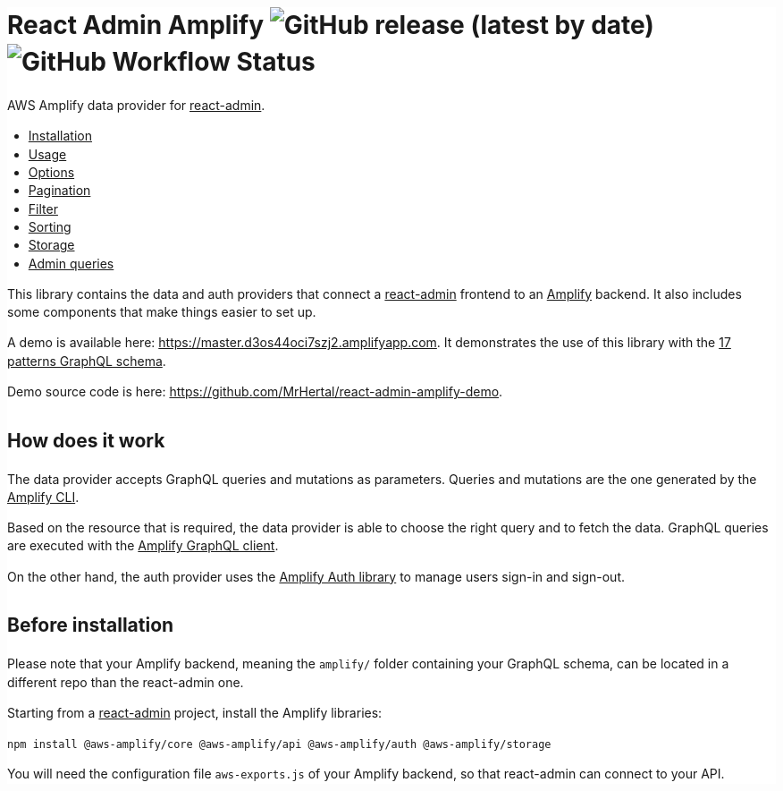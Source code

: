 # React Admin Amplify ![GitHub release (latest by date)](https://img.shields.io/github/v/release/MrHertal/react-admin-amplify) ![GitHub Workflow Status](https://img.shields.io/github/workflow/status/MrHertal/react-admin-amplify/Node.js%20CI)

AWS Amplify data provider for [react-admin](https://github.com/marmelab/react-admin).

- [Installation](#installation)
- [Usage](#usage)
- [Options](#options)
- [Pagination](#pagination)
- [Filter](#filter)
- [Sorting](#sorting)
- [Storage](#storage)
- [Admin queries](#admin-queries)

This library contains the data and auth providers that connect a [react-admin](https://github.com/marmelab/react-admin) frontend to an [Amplify](https://docs.amplify.aws) backend. It also includes some components that make things easier to set up.

A demo is available here: <https://master.d3os44oci7szj2.amplifyapp.com>. It demonstrates the use of this library with the [17 patterns GraphQL schema](https://docs.amplify.aws/cli/graphql-transformer/dataaccess).

Demo source code is here: <https://github.com/MrHertal/react-admin-amplify-demo>.

## How does it work

The data provider accepts GraphQL queries and mutations as parameters.
Queries and mutations are the one generated by the [Amplify CLI](https://docs.amplify.aws/cli/graphql-transformer/codegen).

Based on the resource that is required, the data provider is able to choose the right query and to fetch the data.
GraphQL queries are executed with the [Amplify GraphQL client](https://docs.amplify.aws/lib/graphqlapi/query-data/q/platform/js).

On the other hand, the auth provider uses the [Amplify Auth library](https://docs.amplify.aws/lib/auth/emailpassword/q/platform/js) to manage users sign-in and sign-out.

## Before installation

Please note that your Amplify backend, meaning the `amplify/` folder containing your GraphQL schema, can be located in a different repo than the react-admin one.

Starting from a [react-admin](https://marmelab.com/react-admin/Tutorial.html) project, install the Amplify libraries:

```sh
npm install @aws-amplify/core @aws-amplify/api @aws-amplify/auth @aws-amplify/storage
```

You will need the configuration file `aws-exports.js` of your Amplify backend, so that react-admin can connect to your API.
